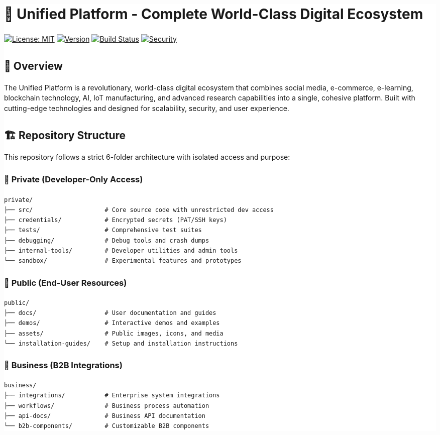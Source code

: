 # 🚀 Unified Platform - Complete World-Class Digital Ecosystem

[![License: MIT](https://img.shields.io/badge/License-MIT-yellow.svg)](https://opensource.org/licenses/MIT)
[![Version](https://img.shields.io/badge/Version-1.0.0-blue.svg)](https://github.com/unified-platform/releases)
[![Build Status](https://img.shields.io/badge/Build-Passing-green.svg)](https://github.com/unified-platform/actions)
[![Security](https://img.shields.io/badge/Security-Quantum%20Safe-red.svg)](https://github.com/unified-platform/security)

## 🌟 **Overview**

The Unified Platform is a revolutionary, world-class digital ecosystem that combines social media, e-commerce, e-learning, blockchain technology, AI, IoT manufacturing, and advanced research capabilities into a single, cohesive platform. Built with cutting-edge technologies and designed for scalability, security, and user experience.

## 🏗️ **Repository Structure**

This repository follows a strict 6-folder architecture with isolated access and purpose:

### 📁 **Private** (Developer-Only Access)
```
private/
├── src/                    # Core source code with unrestricted dev access
├── credentials/            # Encrypted secrets (PAT/SSH keys)
├── tests/                  # Comprehensive test suites
├── debugging/              # Debug tools and crash dumps
├── internal-tools/         # Developer utilities and admin tools
└── sandbox/                # Experimental features and prototypes
```

### 📁 **Public** (End-User Resources)
```
public/
├── docs/                   # User documentation and guides
├── demos/                  # Interactive demos and examples
├── assets/                 # Public images, icons, and media
└── installation-guides/    # Setup and installation instructions
```

### 📁 **Business** (B2B Integrations)
```
business/
├── integrations/           # Enterprise system integrations
├── workflows/              # Business process automation
├── api-docs/               # Business API documentation
└── b2b-components/         # Customizable B2B components
```
